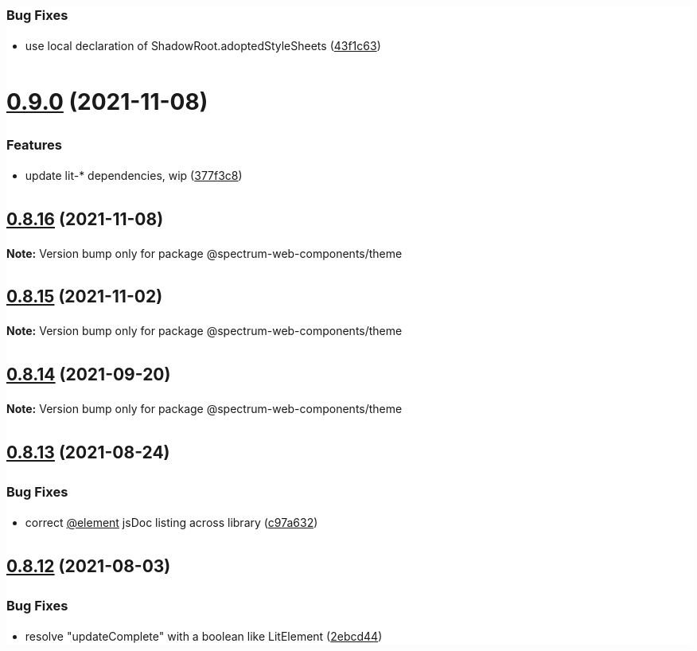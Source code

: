### Bug Fixes

-   use local declaration of ShadowRoot.adoptedStyleSheets ([43f1c63](https://github.com/adobe/spectrum-web-components/commit/43f1c63fb920d0f750226f2e567e03e4dcba7a79))

# [0.9.0](https://github.com/adobe/spectrum-web-components/compare/@spectrum-web-components/theme@0.8.16...@spectrum-web-components/theme@0.9.0) (2021-11-08)

### Features

-   update lit-\* dependencies, wip ([377f3c8](https://github.com/adobe/spectrum-web-components/commit/377f3c848b09e64fa1ecc1e18208f534fefcd9e4))

## [0.8.16](https://github.com/adobe/spectrum-web-components/compare/@spectrum-web-components/theme@0.8.15...@spectrum-web-components/theme@0.8.16) (2021-11-08)

**Note:** Version bump only for package @spectrum-web-components/theme

## [0.8.15](https://github.com/adobe/spectrum-web-components/compare/@spectrum-web-components/theme@0.8.14...@spectrum-web-components/theme@0.8.15) (2021-11-02)

**Note:** Version bump only for package @spectrum-web-components/theme

## [0.8.14](https://github.com/adobe/spectrum-web-components/compare/@spectrum-web-components/theme@0.8.13...@spectrum-web-components/theme@0.8.14) (2021-09-20)

**Note:** Version bump only for package @spectrum-web-components/theme

## [0.8.13](https://github.com/adobe/spectrum-web-components/compare/@spectrum-web-components/theme@0.8.12...@spectrum-web-components/theme@0.8.13) (2021-08-24)

### Bug Fixes

-   correct [@element](https://github.com/element) jsDoc listing across library ([c97a632](https://github.com/adobe/spectrum-web-components/commit/c97a6320c16a2b3053637e22bca0d56ce0cd5ae5))

## [0.8.12](https://github.com/adobe/spectrum-web-components/compare/@spectrum-web-components/theme@0.8.11...@spectrum-web-components/theme@0.8.12) (2021-08-03)

### Bug Fixes

-   resolve "updateComplete" with a boolean like LitElement ([2ebcd44](https://github.com/adobe/spectrum-web-components/commit/2ebcd449185a2a26b8ca60441793048a76bb3ed7))
